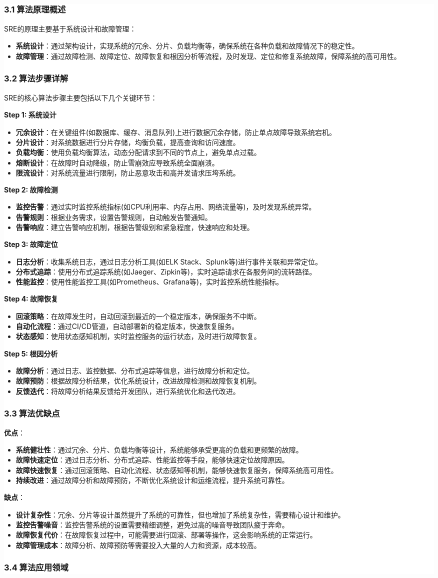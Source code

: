 ### 3.1 算法原理概述

SRE的原理主要基于系统设计和故障管理：
- **系统设计**：通过架构设计，实现系统的冗余、分片、负载均衡等，确保系统在各种负载和故障情况下的稳定性。
- **故障管理**：通过故障检测、故障定位、故障恢复和根因分析等流程，及时发现、定位和修复系统故障，保障系统的高可用性。

### 3.2 算法步骤详解

SRE的核心算法步骤主要包括以下几个关键环节：

**Step 1: 系统设计**

- **冗余设计**：在关键组件(如数据库、缓存、消息队列)上进行数据冗余存储，防止单点故障导致系统宕机。
- **分片设计**：对系统数据进行分片存储，均衡负载，提高查询和访问速度。
- **负载均衡**：使用负载均衡算法，动态分配请求到不同的节点上，避免单点过载。
- **熔断设计**：在故障时自动降级，防止雪崩效应导致系统全面崩溃。
- **限流设计**：对系统流量进行限制，防止恶意攻击和高并发请求压垮系统。

**Step 2: 故障检测**

- **监控告警**：通过实时监控系统指标(如CPU利用率、内存占用、网络流量等)，及时发现系统异常。
- **告警规则**：根据业务需求，设置告警规则，自动触发告警通知。
- **告警响应**：建立告警响应机制，根据告警级别和紧急程度，快速响应和处理。

**Step 3: 故障定位**

- **日志分析**：收集系统日志，通过日志分析工具(如ELK Stack、Splunk等)进行事件关联和异常定位。
- **分布式追踪**：使用分布式追踪系统(如Jaeger、Zipkin等)，实时追踪请求在各服务间的流转路径。
- **性能监控**：使用性能监控工具(如Prometheus、Grafana等)，实时监控系统性能指标。

**Step 4: 故障恢复**

- **回滚策略**：在故障发生时，自动回滚到最近的一个稳定版本，确保服务不中断。
- **自动化流程**：通过CI/CD管道，自动部署新的稳定版本，快速恢复服务。
- **状态感知**：使用状态感知机制，实时监控服务的运行状态，及时进行故障恢复。

**Step 5: 根因分析**

- **故障分析**：通过日志、监控数据、分布式追踪等信息，进行故障分析和定位。
- **故障预防**：根据故障分析结果，优化系统设计，改进故障检测和故障恢复机制。
- **反馈迭代**：将故障分析结果反馈给开发团队，进行系统优化和迭代改进。

### 3.3 算法优缺点

**优点**：
- **系统健壮性**：通过冗余、分片、负载均衡等设计，系统能够承受更高的负载和更频繁的故障。
- **故障快速定位**：通过日志分析、分布式追踪、性能监控等手段，能够快速定位故障原因。
- **故障快速恢复**：通过回滚策略、自动化流程、状态感知等机制，能够快速恢复服务，保障系统高可用性。
- **持续改进**：通过故障分析和故障预防，不断优化系统设计和运维流程，提升系统可靠性。

**缺点**：
- **设计复杂性**：冗余、分片等设计虽然提升了系统的可靠性，但也增加了系统复杂性，需要精心设计和维护。
- **监控告警噪音**：监控告警系统的设置需要精细调整，避免过高的噪音导致团队疲于奔命。
- **故障恢复代价**：在故障恢复过程中，可能需要进行回滚、部署等操作，这会影响系统的正常运行。
- **故障管理成本**：故障分析、故障预防等需要投入大量的人力和资源，成本较高。

### 3.4 算法应用领域
